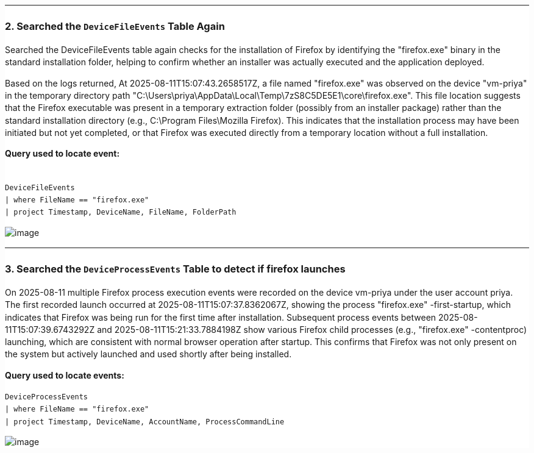 
---

### 2. Searched the `DeviceFileEvents` Table Again

Searched the DeviceFileEvents table again checks for the installation of Firefox by identifying the "firefox.exe" binary in the standard installation folder, helping to confirm whether an installer was actually executed and the application deployed.

Based on the logs returned, At 
2025-08-11T15:07:43.2658517Z, a file named "firefox.exe" was observed on the device "vm-priya" in the temporary directory path "C:\Users\priya\AppData\Local\Temp\7zS8C5DE5E1\core\firefox.exe".
This file location suggests that the Firefox executable was present in a temporary extraction folder (possibly from an installer package) rather than the standard installation directory (e.g., C:\Program Files\Mozilla Firefox). This indicates that the installation process may have been initiated but not yet completed, or that Firefox was executed directly from a temporary location without a full installation.



**Query used to locate event:**

```kql

DeviceFileEvents
| where FileName == "firefox.exe"
| project Timestamp, DeviceName, FileName, FolderPath
```
<img width="1001" height="246" alt="image" src="https://github.com/user-attachments/assets/7662abd4-eb3f-4c28-aaa4-bbe3e4121341" />


---

### 3. Searched the `DeviceProcessEvents` Table to detect if firefox launches

On 2025-08-11 multiple Firefox process execution events were recorded on the device vm-priya under the user account priya. The first recorded launch occurred at 2025-08-11T15:07:37.8362067Z, showing the process "firefox.exe" -first-startup, which indicates that Firefox was being run for the first time after installation.
Subsequent process events between 2025-08-11T15:07:39.6743292Z and 2025-08-11T15:21:33.7884198Z show various Firefox child processes (e.g., "firefox.exe" -contentproc) launching, which are consistent with normal browser operation after startup.
This confirms that Firefox was not only present on the system but actively launched and used shortly after being installed.




**Query used to locate events:**

```kql
DeviceProcessEvents
| where FileName == "firefox.exe"
| project Timestamp, DeviceName, AccountName, ProcessCommandLine

```
<img width="1380" height="691" alt="image" src="https://github.com/user-attachments/assets/0283d33c-a1ef-41c2-b95d-e30c27709050" />
